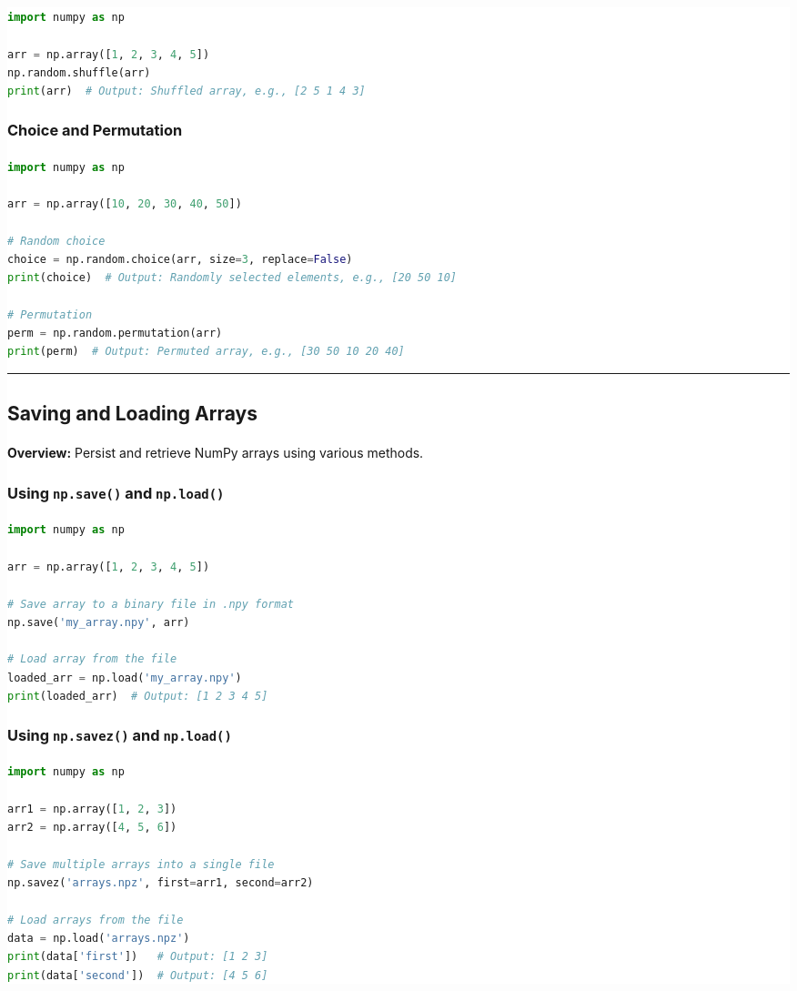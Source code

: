 ```python
import numpy as np

arr = np.array([1, 2, 3, 4, 5])
np.random.shuffle(arr)
print(arr)  # Output: Shuffled array, e.g., [2 5 1 4 3]
```

### Choice and Permutation

```python
import numpy as np

arr = np.array([10, 20, 30, 40, 50])

# Random choice
choice = np.random.choice(arr, size=3, replace=False)
print(choice)  # Output: Randomly selected elements, e.g., [20 50 10]

# Permutation
perm = np.random.permutation(arr)
print(perm)  # Output: Permuted array, e.g., [30 50 10 20 40]
```

---

## Saving and Loading Arrays

**Overview:** Persist and retrieve NumPy arrays using various methods.

### Using `np.save()` and `np.load()`

```python
import numpy as np

arr = np.array([1, 2, 3, 4, 5])

# Save array to a binary file in .npy format
np.save('my_array.npy', arr)

# Load array from the file
loaded_arr = np.load('my_array.npy')
print(loaded_arr)  # Output: [1 2 3 4 5]
```

### Using `np.savez()` and `np.load()`

```python
import numpy as np

arr1 = np.array([1, 2, 3])
arr2 = np.array([4, 5, 6])

# Save multiple arrays into a single file
np.savez('arrays.npz', first=arr1, second=arr2)

# Load arrays from the file
data = np.load('arrays.npz')
print(data['first'])   # Output: [1 2 3]
print(data['second'])  # Output: [4 5 6]
```
